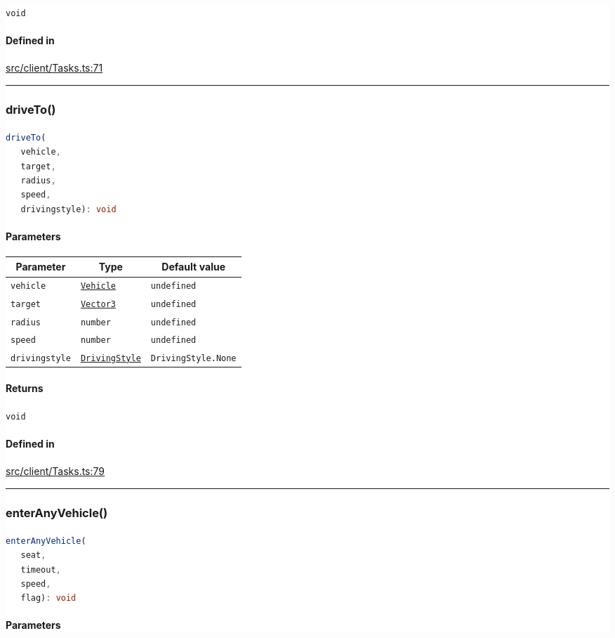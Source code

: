 `void`

#### Defined in

[src/client/Tasks.ts:71](https://github.com/nativewrappers/fivem/blob/48a3f351defb1a6508113ef71a8290d8cb1a458c/src/client/Tasks.ts#L71)

***

### driveTo()

```ts
driveTo(
   vehicle, 
   target, 
   radius, 
   speed, 
   drivingstyle): void
```

#### Parameters

| Parameter | Type | Default value |
| ------ | ------ | ------ |
| `vehicle` | [`Vehicle`](Vehicle.md) | `undefined` |
| `target` | [`Vector3`](Vector3.md) | `undefined` |
| `radius` | `number` | `undefined` |
| `speed` | `number` | `undefined` |
| `drivingstyle` | [`DrivingStyle`](../enumerations/DrivingStyle.md) | `DrivingStyle.None` |

#### Returns

`void`

#### Defined in

[src/client/Tasks.ts:79](https://github.com/nativewrappers/fivem/blob/48a3f351defb1a6508113ef71a8290d8cb1a458c/src/client/Tasks.ts#L79)

***

### enterAnyVehicle()

```ts
enterAnyVehicle(
   seat, 
   timeout, 
   speed, 
   flag): void
```

#### Parameters
